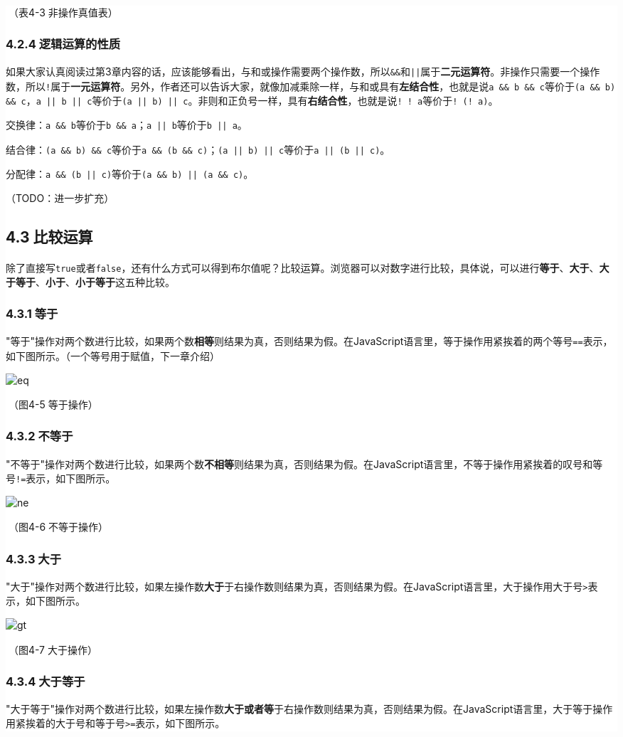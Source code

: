 ​			（表4-3 非操作真值表）



### 4.2.4 逻辑运算的性质

如果大家认真阅读过第3章内容的话，应该能够看出，与和或操作需要两个操作数，所以`&&`和`||`属于**二元运算符**。非操作只需要一个操作数，所以`!`属于**一元运算符**。另外，作者还可以告诉大家，就像加减乘除一样，与和或具有**左结合性**，也就是说`a && b && c`等价于`(a && b) && c`，`a || b || c`等价于`(a || b) || c`。非则和正负号一样，具有**右结合性**，也就是说`! ! a`等价于`! (! a)`。

交换律：`a && b`等价于`b && a`；`a || b`等价于`b || a`。

结合律：`(a && b) && c`等价于`a && (b && c)`；`(a || b) || c`等价于`a || (b || c)`。

分配律：`a && (b || c)`等价于`(a && b) || (a && c)`。

（TODO：进一步扩充）



## 4.3 比较运算

除了直接写`true`或者`false`，还有什么方式可以得到布尔值呢？比较运算。浏览器可以对数字进行比较，具体说，可以进行**等于**、**大于**、**大于等于**、**小于**、**小于等于**这五种比较。



### 4.3.1 等于

"等于"操作对两个数进行比较，如果两个数**相等**则结果为真，否则结果为假。在JavaScript语言里，等于操作用紧挨着的两个等号`==`表示，如下图所示。（一个等号用于赋值，下一章介绍）

![eq](figures/ch04/eq800x220.png)

​			（图4-5 等于操作）



### 4.3.2 不等于

"不等于"操作对两个数进行比较，如果两个数**不相等**则结果为真，否则结果为假。在JavaScript语言里，不等于操作用紧挨着的叹号和等号`!=`表示，如下图所示。

![ne](figures/ch04/ne800x220.png)

​			（图4-6 不等于操作）



### 4.3.3 大于

"大于"操作对两个数进行比较，如果左操作数**大于**于右操作数则结果为真，否则结果为假。在JavaScript语言里，大于操作用大于号`>`表示，如下图所示。

![gt](figures/ch04/gt800x220.png)

​			（图4-7 大于操作）



### 4.3.4 大于等于

"大于等于"操作对两个数进行比较，如果左操作数**大于或者等**于右操作数则结果为真，否则结果为假。在JavaScript语言里，大于等于操作用紧挨着的大于号和等于号`>=`表示，如下图所示。
